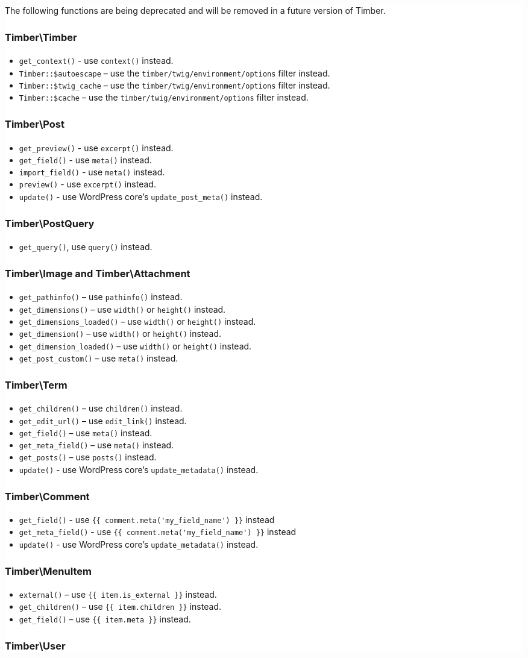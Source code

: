 The following functions are being deprecated and will be removed in a future version of Timber.

### Timber\Timber

-   `get_context()` - use `context()` instead.
-   `Timber::$autoescape` – use the `timber/twig/environment/options` filter instead.
-   `Timber::$twig_cache` – use the `timber/twig/environment/options` filter instead.
-   `Timber::$cache` – use the `timber/twig/environment/options` filter instead.

### Timber\Post

-   `get_preview()` - use `excerpt()` instead.
-   `get_field()` - use `meta()` instead.
-   `import_field()` - use `meta()` instead.
-   `preview()` - use `excerpt()` instead.
-   `update()` - use WordPress core’s `update_post_meta()` instead.

### Timber\PostQuery

-   `get_query()`, use `query()` instead.

### Timber\Image and Timber\Attachment

-   `get_pathinfo()` – use `pathinfo()` instead.
-   `get_dimensions()` – use `width()` or `height()` instead.
-   `get_dimensions_loaded()` – use `width()` or `height()` instead.
-   `get_dimension()` – use `width()` or `height()` instead.
-   `get_dimension_loaded()` – use `width()` or `height()` instead.
-   `get_post_custom()` – use `meta()` instead.

### Timber\Term

-   `get_children()` – use `children()` instead.
-   `get_edit_url()` – use `edit_link()` instead.
-   `get_field()` – use `meta()` instead.
-   `get_meta_field()` – use `meta()` instead.
-   `get_posts()` – use `posts()` instead.
-   `update()` - use WordPress core’s `update_metadata()` instead.

### Timber\Comment

-   `get_field()` - use `{{ comment.meta('my_field_name') }}` instead
-   `get_meta_field()` - use `{{ comment.meta('my_field_name') }}` instead
-   `update()` - use WordPress core’s `update_metadata()` instead.

### Timber\MenuItem

-   `external()` – use `{{ item.is_external }}` instead.
-   `get_children()` – use `{{ item.children }}` instead.
-   `get_field()` – use `{{ item.meta }}` instead.

### Timber\User
